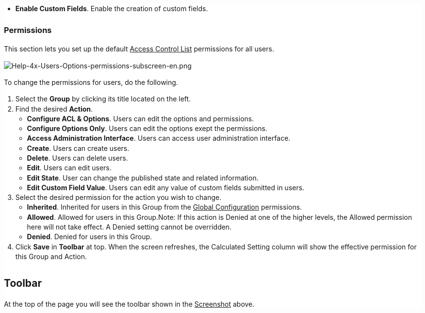 - **Enable Custom Fields**. Enable the creation of custom fields.

### Permissions

This section lets you set up the default [Access Control
List](https://docs.joomla.org/Access_Control_List/en "Special:MyLanguage/Access Control List/en")
permissions for all users.

<img
src="https://docs.joomla.org/images/thumb/f/f8/Help-4x-Users-Options-permissions-subscreen-en.png/600px-Help-4x-Users-Options-permissions-subscreen-en.png"
decoding="async"
srcset="https://docs.joomla.org/images/thumb/f/f8/Help-4x-Users-Options-permissions-subscreen-en.png/900px-Help-4x-Users-Options-permissions-subscreen-en.png 1.5x, https://docs.joomla.org/images/thumb/f/f8/Help-4x-Users-Options-permissions-subscreen-en.png/1200px-Help-4x-Users-Options-permissions-subscreen-en.png 2x"
data-file-width="2002" data-file-height="1496" width="600" height="448"
alt="Help-4x-Users-Options-permissions-subscreen-en.png" />

To change the permissions for users, do the following.

1.  Select the **Group** by clicking its title located on the left.
2.  Find the desired **Action**.
    - **Configure ACL & Options**. Users can edit the options and
      permissions.
    - **Configure Options Only**. Users can edit the options exept the
      permissions.
    - **Access Administration Interface**. Users can access user
      administration interface.
    - **Create**. Users can create users.
    - **Delete**. Users can delete users.
    - **Edit**. Users can edit users.
    - **Edit State**. User can change the published state and related
      information.
    - **Edit Custom Field Value**. Users can edit any value of custom
      fields submitted in users.
3.  Select the desired permission for the action you wish to change.
    - **Inherited**. Inherited for users in this Group from the [Global
      Configuration](https://docs.joomla.org/Help4.x:Site_Global_Configuration/en#permissions "Special:MyLanguage/Help4.x:Site Global Configuration/en")
      permissions.
    - **Allowed**. Allowed for users in this Group.Note: If this action
      is Denied at one of the higher levels, the Allowed permission here
      will not take effect. A Denied setting cannot be overridden.
    - **Denied**. Denied for users in this Group.
4.  Click **Save** in **Toolbar** at top. When the screen refreshes, the
    Calculated Setting column will show the effective permission for
    this Group and Action.

## Toolbar

At the top of the page you will see the toolbar shown in the
[Screenshot](#screenshot) above.
